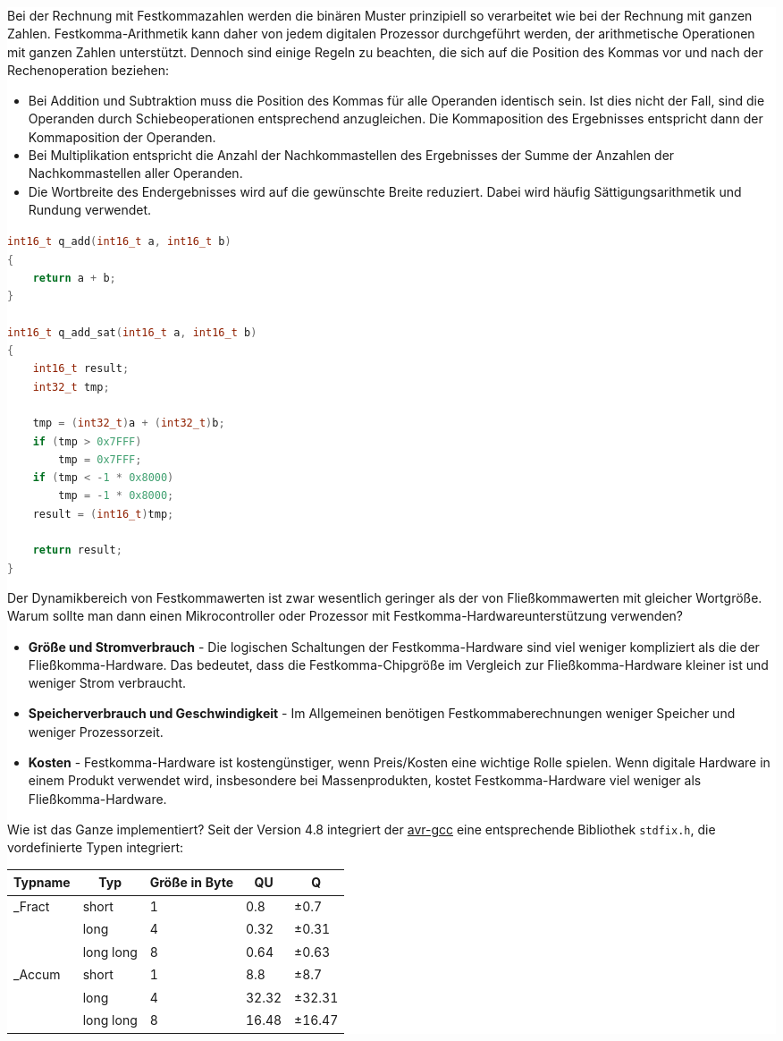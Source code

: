 Bei der Rechnung mit Festkommazahlen werden die binären Muster prinzipiell so verarbeitet wie bei der Rechnung mit ganzen Zahlen. Festkomma-Arithmetik kann daher von jedem digitalen Prozessor durchgeführt werden, der arithmetische Operationen mit ganzen Zahlen unterstützt. Dennoch sind einige Regeln zu beachten, die sich auf die Position des Kommas vor und nach der Rechenoperation beziehen:

+ Bei Addition und Subtraktion muss die Position des Kommas für alle Operanden identisch sein. Ist dies nicht der Fall, sind die Operanden durch Schiebeoperationen entsprechend anzugleichen. Die Kommaposition des Ergebnisses entspricht dann der Kommaposition der Operanden.
+ Bei Multiplikation entspricht die Anzahl der Nachkommastellen des Ergebnisses der Summe der Anzahlen der Nachkommastellen aller Operanden.
+ Die Wortbreite des Endergebnisses wird auf die gewünschte Breite reduziert. Dabei wird häufig Sättigungsarithmetik und Rundung verwendet.

```c
int16_t q_add(int16_t a, int16_t b)
{
    return a + b;
}

int16_t q_add_sat(int16_t a, int16_t b)
{
    int16_t result;
    int32_t tmp;

    tmp = (int32_t)a + (int32_t)b;
    if (tmp > 0x7FFF)
        tmp = 0x7FFF;
    if (tmp < -1 * 0x8000)
        tmp = -1 * 0x8000;
    result = (int16_t)tmp;

    return result;
}
```

Der Dynamikbereich von Festkommawerten ist zwar wesentlich geringer als der von Fließkommawerten mit gleicher Wortgröße. Warum sollte man dann einen Mikrocontroller oder Prozessor mit Festkomma-Hardwareunterstützung verwenden?

+ **Größe und Stromverbrauch** - Die logischen Schaltungen der Festkomma-Hardware sind viel weniger kompliziert als die der Fließkomma-Hardware. Das bedeutet, dass die Festkomma-Chipgröße im Vergleich zur Fließkomma-Hardware kleiner ist und weniger Strom verbraucht.

+ **Speicherverbrauch und Geschwindigkeit** - Im Allgemeinen benötigen Festkommaberechnungen weniger Speicher und weniger Prozessorzeit.

+ **Kosten** - Festkomma-Hardware ist kostengünstiger, wenn Preis/Kosten eine wichtige Rolle spielen. Wenn digitale Hardware in einem Produkt verwendet wird, insbesondere bei Massenprodukten, kostet Festkomma-Hardware viel weniger als Fließkomma-Hardware.

Wie ist das Ganze implementiert? Seit der Version 4.8 integriert der [avr-gcc](https://gcc.gnu.org/wiki/avr-gcc) eine entsprechende Bibliothek `stdfix.h`, die vordefinierte Typen integriert: 


| Typname | Typ       | Größe in Byte | QU    | Q          |
| ------- | --------- | ------------- | ----- | ---------- |
| _Fract  | short     | 1             | 0.8   | $\pm$0.7   |
|         | long      | 4             | 0.32  | $\pm$0.31  |
|         | long long | 8             | 0.64  | $\pm$0.63  |
| _Accum  | short     | 1             | 8.8   | $\pm$8.7   |
|         | long      | 4             | 32.32 | $\pm$32.31 |
|         | long long | 8             | 16.48 | $\pm$16.47 |
